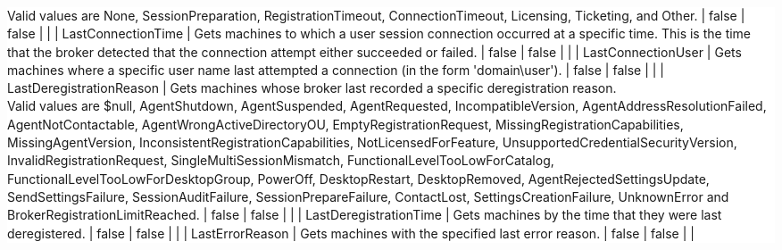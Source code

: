 Valid values are None, SessionPreparation, RegistrationTimeout, ConnectionTimeout, Licensing, Ticketing, and Other.                                                                                                                                                                                                                                                                                                                                                                                                                                                                              | false | false |                                                                                        |
| LastConnectionTime          | Gets machines to which a user session connection occurred at a specific time. This is the time that the broker detected that the connection attempt either succeeded or failed.                                                                                                                                                                                                                                                                                                                                                                                                                                                                                                                                                                                                                           | false | false |                                                                                        |
| LastConnectionUser          | Gets machines where a specific user name last attempted a connection (in the form 'domain\user').                                                                                                                                                                                                                                                                                                                                                                                                                                                                                                                                                                                                                                                                                                        | false | false |                                                                                        |
| LastDeregistrationReason    | Gets machines whose broker last recorded a specific deregistration reason.  
Valid values are $null, AgentShutdown, AgentSuspended, AgentRequested, IncompatibleVersion, AgentAddressResolutionFailed, AgentNotContactable, AgentWrongActiveDirectoryOU, EmptyRegistrationRequest, MissingRegistrationCapabilities, MissingAgentVersion, InconsistentRegistrationCapabilities, NotLicensedForFeature, UnsupportedCredentialSecurityVersion, InvalidRegistrationRequest, SingleMultiSessionMismatch, FunctionalLevelTooLowForCatalog, FunctionalLevelTooLowForDesktopGroup, PowerOff, DesktopRestart, DesktopRemoved, AgentRejectedSettingsUpdate, SendSettingsFailure, SessionAuditFailure, SessionPrepareFailure, ContactLost, SettingsCreationFailure, UnknownError and BrokerRegistrationLimitReached. | false | false |                                                                                        |
| LastDeregistrationTime      | Gets machines by the time that they were last deregistered.                                                                                                                                                                                                                                                                                                                                                                                                                                                                                                                                                                                                                                                                                                                                               | false | false |                                                                                        |
| LastErrorReason             | Gets machines with the specified last error reason.                                                                                                                                                                                                                                                                                                                                                                                                                                                                                                                                                                                                                                                                                                                                                       | false | false |                                                                                        |